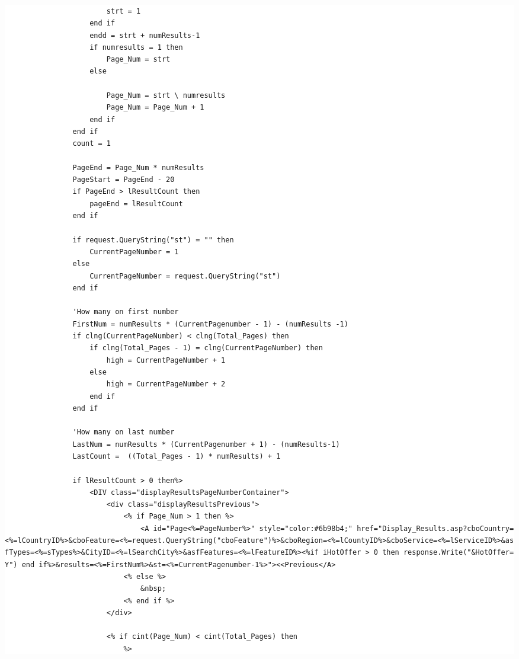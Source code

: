 ```
                        strt = 1
                    end if
                    endd = strt + numResults-1
                    if numresults = 1 then
                        Page_Num = strt
                    else

                        Page_Num = strt \ numresults
                        Page_Num = Page_Num + 1
                    end if
                end if
                count = 1

                PageEnd = Page_Num * numResults
                PageStart = PageEnd - 20    
                if PageEnd > lResultCount then
                    pageEnd = lResultCount                                  
                end if  

                if request.QueryString("st") = "" then
                    CurrentPageNumber = 1
                else
                    CurrentPageNumber = request.QueryString("st") 
                end if

                'How many on first number
                FirstNum = numResults * (CurrentPagenumber - 1) - (numResults -1)                               
                if clng(CurrentPageNumber) < clng(Total_Pages) then                                             
                    if clng(Total_Pages - 1) = clng(CurrentPageNumber) then
                        high = CurrentPageNumber + 1
                    else
                        high = CurrentPageNumber + 2
                    end if                  
                end if

                'How many on last number
                LastNum = numResults * (CurrentPagenumber + 1) - (numResults-1)                                             
                LastCount =  ((Total_Pages - 1) * numResults) + 1   

                if lResultCount > 0 then%>
                    <DIV class="displayResultsPageNumberContainer">                                         
                        <div class="displayResultsPrevious">                                
                            <% if Page_Num > 1 then %>
                                <A id="Page<%=PageNumber%>" style="color:#6b98b4;" href="Display_Results.asp?cboCountry=<%=lCountryID%>&cboFeature=<%=request.QueryString("cboFeature")%>&cboRegion=<%=lCountyID%>&cboService=<%=lServiceID%>&asfTypes=<%=sTypes%>&CityID=<%=lSearchCity%>&asfFeatures=<%=lFeatureID%><%if iHotOffer > 0 then response.Write("&HotOffer=Y") end if%>&results=<%=FirstNum%>&st=<%=CurrentPagenumber-1%>"><<Previous</A>          
                            <% else %>
                                &nbsp;                              
                            <% end if %>
                        </div>

                        <% if cint(Page_Num) < cint(Total_Pages) then 
                            %>                                  
```